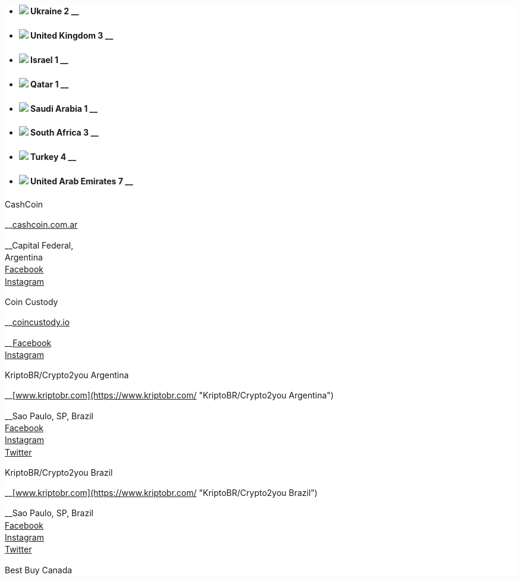   * ####  ![](https://ledger-wp-website-s3-prd.ledger.com/uploads/2021/03/ukraine.png) Ukraine 2 __

  * ####  ![](https://ledger-wp-website-s3-prd.ledger.com/uploads/2021/03/united-kingdom-1.png) United Kingdom 3 __

  * ####  ![](https://ledger-wp-website-s3-prd.ledger.com/uploads/2021/03/israel.png) Israel 1 __

  * ####  ![](https://ledger-wp-website-s3-prd.ledger.com/uploads/2023/01/qatar.png) Qatar 1 __

  * ####  ![](https://ledger-wp-website-s3-prd.ledger.com/uploads/2024/01/arabie-saoudite.png) Saudi Arabia 1 __

  * ####  ![](https://ledger-wp-website-s3-prd.ledger.com/uploads/2021/03/south-africa.png) South Africa 3 __

  * ####  ![](https://ledger-wp-website-s3-prd.ledger.com/uploads/2021/03/turkey.png) Turkey 4 __

  * ####  ![](https://ledger-wp-website-s3-prd.ledger.com/uploads/2021/03/united-arab-emirates.png) United Arab Emirates 7 __

CashCoin

__[cashcoin.com.ar](https://cashcoin.com.ar/ "CashCoin")

__Capital Federal,  
Argentina  
[Facebook](https://es-la.facebook.com/cashcoinAr/ "https://es-
la.facebook.com/cashcoinAr/")  
[Instagram](https://www.instagram.com/cashcoinargentina/
"https://www.instagram.com/cashcoinargentina/")

Coin Custody

__[coincustody.io](http://www.coincustody.io/ "Coin Custody")

__[Facebook](https://www.facebook.com/coincustodyarg
"https://www.facebook.com/coincustodyarg")  
[Instagram](https://www.instagram.com/coincustody_/
"https://www.instagram.com/coincustody_/")

KriptoBR/Crypto2you Argentina

__[www.kriptobr.com](https://www.kriptobr.com/ "KriptoBR/Crypto2you
Argentina")

__Sao Paulo, SP, Brazil  
[Facebook](https://www.facebook.com/kriptobr)  
[Instagram](https://www.instagram.com/kriptobrasil/)  
[Twitter](https://twitter.com/brkripto)

KriptoBR/Crypto2you Brazil

__[www.kriptobr.com](https://www.kriptobr.com/ "KriptoBR/Crypto2you Brazil")

__Sao Paulo, SP, Brazil  
[Facebook](https://www.facebook.com/kriptobr)  
[Instagram](https://www.instagram.com/kriptobrasil/)  
[Twitter](https://twitter.com/brkripto)

Best Buy Canada
